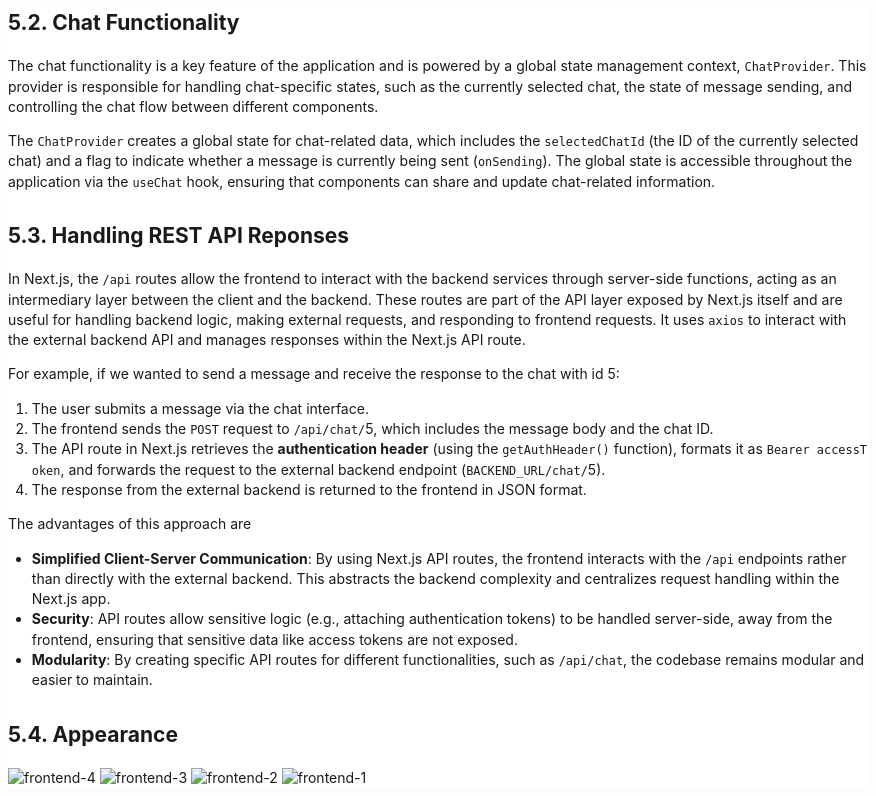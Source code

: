 <a name="52-chat-functionality"></a>
## 5.2. Chat Functionality

The chat functionality is a key feature of the application and is powered by a global state management context, `ChatProvider`. This provider is responsible for handling chat-specific states, such as the currently selected chat, the state of message sending, and controlling the chat flow between different components.

The `ChatProvider` creates a global state for chat-related data, which includes the `selectedChatId` (the ID of the currently selected chat) and a flag to indicate whether a message is currently being sent (`onSending`). The global state is accessible throughout the application via the `useChat` hook, ensuring that components can share and update chat-related information.

<a name="53-handling-rest-api-reponses"></a>
## 5.3. **Handling REST API Reponses**

In Next.js, the `/api` routes allow the frontend to interact with the backend services through server-side functions, acting as an intermediary layer between the client and the backend. These routes are part of the API layer exposed by Next.js itself and are useful for handling backend logic, making external requests, and responding to frontend requests.
It uses `axios` to interact with the external backend API and manages responses within the Next.js API route.

For example, if we wanted to send a message and receive the response to the chat with id 5:

1. The user submits a message via the chat interface.
2. The frontend sends the `POST` request to `/api/chat/`5, which includes the message body and the chat ID.
3. The API route in Next.js retrieves the **authentication header** (using the `getAuthHeader()` function), formats it as `Bearer accessToken`, and forwards the request to the external backend endpoint (`BACKEND_URL/chat/`5).
4. The response from the external backend is returned to the frontend in JSON format.

The advantages of this approach are

- **Simplified Client-Server Communication**: By using Next.js API routes, the frontend interacts with the `/api` endpoints rather than directly with the external backend. This abstracts the backend complexity and centralizes request handling within the Next.js app.
- **Security**: API routes allow sensitive logic (e.g., attaching authentication tokens) to be handled server-side, away from the frontend, ensuring that sensitive data like access tokens are not exposed.
- **Modularity**: By creating specific API routes for different functionalities, such as `/api/chat`, the codebase remains modular and easier to maintain.

<a name="54-appearance"></a>
## 5.4. Appearance

![frontend-4](https://github.com/user-attachments/assets/9d19b7ac-805d-44eb-81f0-ed2dd024f201)
![frontend-3](https://github.com/user-attachments/assets/bbc69c17-8ab5-4040-b586-c4655340a85d)
![frontend-2](https://github.com/user-attachments/assets/166d1da3-b744-4d8e-b27a-176031ff9a41)
![frontend-1](https://github.com/user-attachments/assets/ba97c95d-eb52-4813-8ede-e1a2ca267106)

